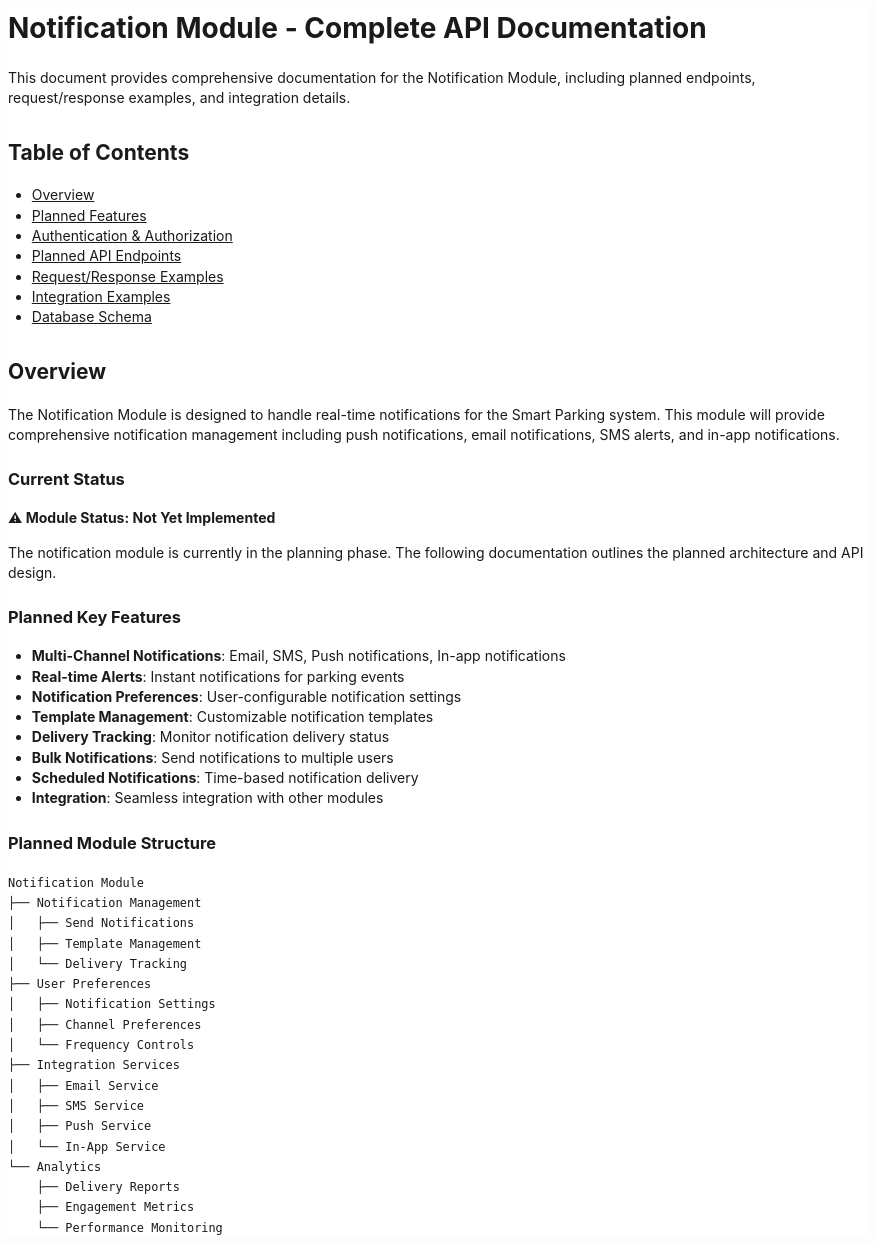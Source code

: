 # Notification Module - Complete API Documentation

This document provides comprehensive documentation for the Notification Module, including planned endpoints, request/response examples, and integration details.

## Table of Contents

- [Overview](#overview)
- [Planned Features](#planned-features)
- [Authentication & Authorization](#authentication--authorization)
- [Planned API Endpoints](#planned-api-endpoints)
- [Request/Response Examples](#requestresponse-examples)
- [Integration Examples](#integration-examples)
- [Database Schema](#database-schema)

## Overview

The Notification Module is designed to handle real-time notifications for the Smart Parking system. This module will provide comprehensive notification management including push notifications, email notifications, SMS alerts, and in-app notifications.

### Current Status

**⚠️ Module Status: Not Yet Implemented**

The notification module is currently in the planning phase. The following documentation outlines the planned architecture and API design.

### Planned Key Features

- **Multi-Channel Notifications**: Email, SMS, Push notifications, In-app notifications
- **Real-time Alerts**: Instant notifications for parking events
- **Notification Preferences**: User-configurable notification settings
- **Template Management**: Customizable notification templates
- **Delivery Tracking**: Monitor notification delivery status
- **Bulk Notifications**: Send notifications to multiple users
- **Scheduled Notifications**: Time-based notification delivery
- **Integration**: Seamless integration with other modules

### Planned Module Structure

```
Notification Module
├── Notification Management
│   ├── Send Notifications
│   ├── Template Management
│   └── Delivery Tracking
├── User Preferences
│   ├── Notification Settings
│   ├── Channel Preferences
│   └── Frequency Controls
├── Integration Services
│   ├── Email Service
│   ├── SMS Service
│   ├── Push Service
│   └── In-App Service
└── Analytics
    ├── Delivery Reports
    ├── Engagement Metrics
    └── Performance Monitoring
```
